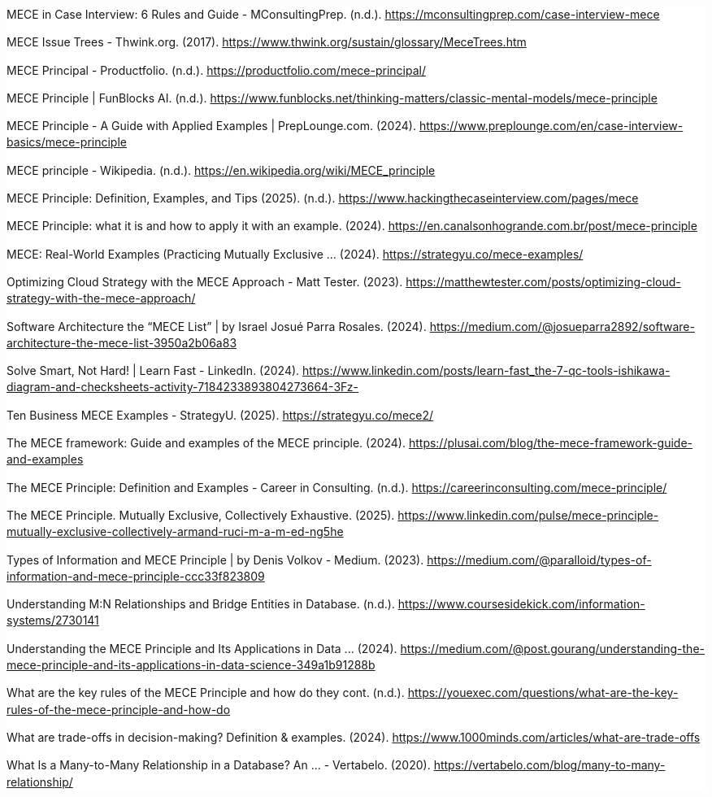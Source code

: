 MECE in Case Interview: 6 Rules and Guide - MConsultingPrep. (n.d.). https://mconsultingprep.com/case-interview-mece

MECE Issue Trees - Thwink.org. (2017). https://www.thwink.org/sustain/glossary/MeceTrees.htm

MECE Principal - Productfolio. (n.d.). https://productfolio.com/mece-principal/

MECE Principle | FunBlocks AI. (n.d.). https://www.funblocks.net/thinking-matters/classic-mental-models/mece-principle

MECE Principle - A Guide with Applied Examples | PrepLounge.com. (2024). https://www.preplounge.com/en/case-interview-basics/mece-principle

MECE principle - Wikipedia. (n.d.). https://en.wikipedia.org/wiki/MECE_principle

MECE Principle: Definition, Examples, and Tips (2025). (n.d.). https://www.hackingthecaseinterview.com/pages/mece

MECE Principle: what it is and how to apply it with an example. (2024). https://en.canalsonhogrande.com.br/post/mece-principle

MECE: Real-World Examples (Practicing Mutually Exclusive ... (2024). https://strategyu.co/mece-examples/

Optimizing Cloud Strategy with the MECE Approach - Matt Tester. (2023). https://matthewtester.com/posts/optimizing-cloud-strategy-with-the-mece-approach/

Software Architecture the “MECE List” | by Israel Josué Parra Rosales. (2024). https://medium.com/@josueparra2892/software-architecture-the-mece-list-3950a2b06a83

Solve Smart, Not Hard! | Learn Fast - LinkedIn. (2024). https://www.linkedin.com/posts/learn-fast_the-7-qc-tools-ishikawa-diagram-and-checksheets-activity-7184233893804273664-3Fz-

Ten Business MECE Examples - StrategyU. (2025). https://strategyu.co/mece2/

The MECE framework: Guide and examples of the MECE principle. (2024). https://plusai.com/blog/the-mece-framework-guide-and-examples

The MECE Principle: Definition and Examples - Career in Consulting. (n.d.). https://careerinconsulting.com/mece-principle/

The MECE Principle. Mutually Exclusive, Collectively Exhaustive. (2025). https://www.linkedin.com/pulse/mece-principle-mutually-exclusive-collectively-armand-ruci-m-a-m-ed-ng5he

Types of Information and MECE Principle | by Denis Volkov - Medium. (2023). https://medium.com/@paralloid/types-of-information-and-mece-principle-ccc33f823809

Understanding M:N Relationships and Bridge Entities in Database. (n.d.). https://www.coursesidekick.com/information-systems/2730141

Understanding the MECE Principle and Its Applications in Data ... (2024). https://medium.com/@post.gourang/understanding-the-mece-principle-and-its-applications-in-data-science-349a1b91288b

What are the key rules of the MECE Principle and how do they cont. (n.d.). https://youexec.com/questions/what-are-the-key-rules-of-the-mece-principle-and-how-do

What are trade-offs in decision-making? Definition & examples. (2024). https://www.1000minds.com/articles/what-are-trade-offs

What Is a Many-to-Many Relationship in a Database? An ... - Vertabelo. (2020). https://vertabelo.com/blog/many-to-many-relationship/
